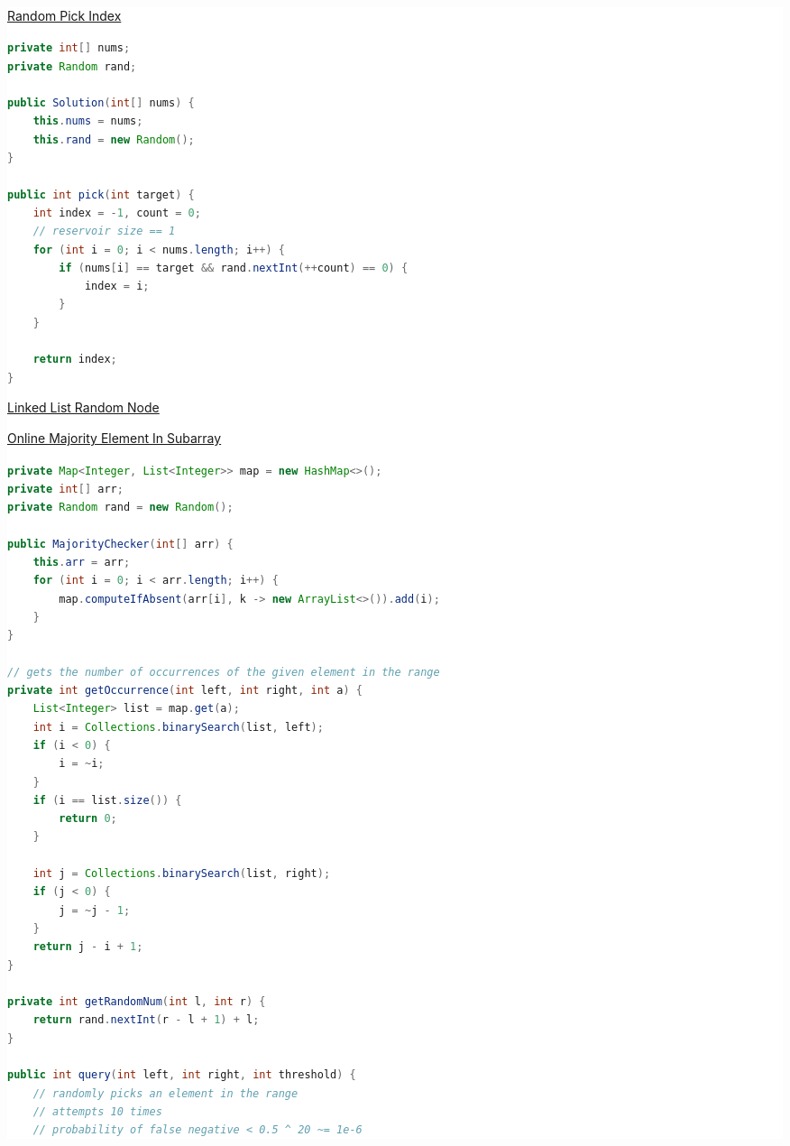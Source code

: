 [Random Pick Index][random-pick-index]

```java
private int[] nums;
private Random rand;

public Solution(int[] nums) {
    this.nums = nums;
    this.rand = new Random();
}

public int pick(int target) {
    int index = -1, count = 0;
    // reservoir size == 1
    for (int i = 0; i < nums.length; i++) {
        if (nums[i] == target && rand.nextInt(++count) == 0) {
            index = i;
        }     
    }

    return index;
}
```

[Linked List Random Node][linked-list-random-node]

[Online Majority Element In Subarray][online-majority-element-in-subarray]

```java
private Map<Integer, List<Integer>> map = new HashMap<>();
private int[] arr;
private Random rand = new Random();

public MajorityChecker(int[] arr) {
    this.arr = arr;
    for (int i = 0; i < arr.length; i++) {
        map.computeIfAbsent(arr[i], k -> new ArrayList<>()).add(i);
    }
}

// gets the number of occurrences of the given element in the range
private int getOccurrence(int left, int right, int a) {
    List<Integer> list = map.get(a);
    int i = Collections.binarySearch(list, left);
    if (i < 0) {
        i = ~i;
    }
    if (i == list.size()) {
        return 0;
    }

    int j = Collections.binarySearch(list, right);
    if (j < 0) {
        j = ~j - 1;
    }
    return j - i + 1;
}

private int getRandomNum(int l, int r) {
    return rand.nextInt(r - l + 1) + l;
}

public int query(int left, int right, int threshold) {
    // randomly picks an element in the range
    // attempts 10 times
    // probability of false negative < 0.5 ^ 20 ~= 1e-6
```

[implement-rand10-using-rand7]: https://leetcode.com/problems/implement-rand10-using-rand7/
[insert-delete-getrandom-o1]: https://leetcode.com/problems/insert-delete-getrandom-o1/
[generate-random-point-in-a-circle]: https://leetcode.com/problems/generate-random-point-in-a-circle/
[linked-list-random-node]: https://leetcode.com/problems/linked-list-random-node/
[online-majority-element-in-subarray]: https://leetcode.com/problems/online-majority-element-in-subarray/
[random-flip-matrix]: https://leetcode.com/problems/random-flip-matrix/
[random-pick-index]: https://leetcode.com/problems/random-pick-index/
[random-pick-with-weight]: https://leetcode.com/problems/random-pick-with-weight/
[random-pick-with-blacklist]: https://leetcode.com/problems/random-pick-with-blacklist/
[random-point-in-non-overlapping-rectangles]: https://leetcode.com/problems/random-point-in-non-overlapping-rectangles/
[shuffle-an-array]: https://leetcode.com/problems/shuffle-an-array/